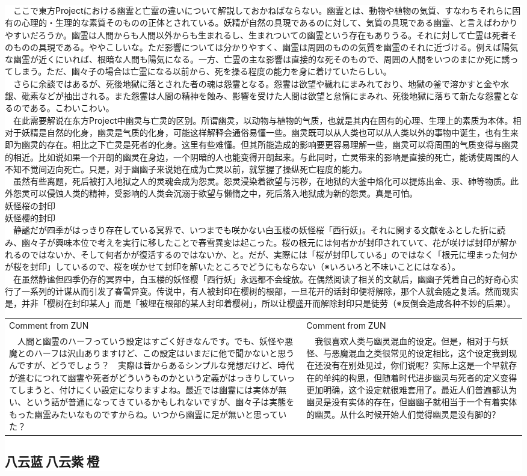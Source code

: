 <div class="poem">　ここで東方Projectにおける幽霊と亡霊の違いについて解説しておかねばならない。幽霊とは、動物や植物の気質、すなわちそれらに固有の心理的・生理的な素質そのものの正体とされている。妖精が自然の具現であるのに対して、気質の具現である幽霊、と言えばわかりやすいだろうか。幽霊は人間からも人間以外からも生まれるし、生まれついての幽霊という存在もありうる。それに対して亡霊は死者そのものの具現である。ややこしいな。ただ影響については分かりやすく、幽霊は周囲のものの気質を幽霊のそれに近づける。例えば陽気な幽霊が近くにいれば、根暗な人間も陽気になる。一方、亡霊の主な影響は直接的な死そのもので、周囲の人間をいつのまにか死に誘ってしまう。ただ、幽々子の場合は亡霊になる以前から、死を操る程度の能力を身に着けていたらしい。 <br>　さらに余談ではあるが、死後地獄に落とされた者の魂は怨霊となる。怨霊は欲望や穢れにまみれており、地獄の釜で溶かすと金や水銀、砒素などが抽出される。また怨霊は人間の精神を蝕み、影響を受けた人間は欲望と怠惰にまみれ、死後地獄に落ちて新たな怨霊となるのである。こわいこわい。</div></td><td class="tt-zh" lang="zh"><div class="poem">　在此需要解说在东方Project中幽灵与亡灵的区别。所谓幽灵，以动物与植物的气质，也就是其内在固有的心理、生理上的素质为本体。相对于妖精是自然的化身，幽灵是气质的化身，可能这样解释会通俗易懂一些。幽灵既可以从人类也可以从人类以外的事物中诞生，也有生来即为幽灵的存在。相比之下亡灵是死者的化身。这里有些难懂。但其所能造成的影响要更容易理解一些，幽灵可以将周围的气质变得与幽灵的相近。比如说如果一个开朗的幽灵在身边，一个阴暗的人也能变得开朗起来。与此同时，亡灵带来的影响是直接的死亡，能诱使周围的人不知不觉间迈向死亡。只是，对于幽幽子来说她在成为亡灵以前，就掌握了操纵死亡程度的能力。<br>　虽然有些离题，死后被打入地狱之人的灵魂会成为怨灵。怨灵浸染着欲望与污秽，在地狱的大釜中熔化可以提炼出金、汞、砷等物质。此外怨灵可以侵蚀人类的精神，受影响的人类会沉溺于欲望与懒惰之中，死后落入地狱成为新的怨灵。真是可怕。</div></td></tr><tr class="tt-content-header" id="魂魄妖梦_西行寺幽幽子-13" data-pos="&#91;&quot;\u9b42\u9b44\u5996\u68a6 \u897f\u884c\u5bfa\u5e7d\u5e7d\u5b50&quot;,13&#93;"><td class="tt-jah" lang="ja"><div class="poem">妖怪桜の封印</div></td><td class="tt-zhh" lang="zh"><div class="poem">妖怪樱的封印</div></td></tr><tr class="tt-content" id="魂魄妖梦_西行寺幽幽子-14" data-pos="&#91;&quot;\u9b42\u9b44\u5996\u68a6 \u897f\u884c\u5bfa\u5e7d\u5e7d\u5b50&quot;,14&#93;"><td class="tt-ja" lang="ja"><div class="poem">　静謐だが四季がはっきり存在している冥界で、いつまでも咲かない白玉楼の妖怪桜「西行妖」。それに関する文献をふとした折に読み、幽々子が興味本位で考えを実行に移したことで春雪異変は起こった。桜の根元には何者かが封印されていて、花が咲けば封印が解かれるのではないか、そして何者かが復活するのではないか、と。だが、実際には「桜が封印している」のではなく「根元に埋まった何かが桜を封印」しているので、桜を咲かせて封印を解いたところでどうにもならない（※いろいろと不味いことにはなる）。</div></td><td class="tt-zh" lang="zh"><div class="poem">　在虽然静谧但四季仍存的冥界中，白玉楼的妖怪樱「西行妖」永远都不会绽放。在偶然阅读了相关的文献后，幽幽子凭着自己的好奇心实行了一系列的计谋从而引发了春雪异变。传说中，有人被封印在樱树的根部，一旦花开的话封印便将解除，那个人就会随之复活。然而现实是，并非「樱树在封印某人」而是「被埋在根部的某人封印着樱树」，所以让樱盛开而解除封印只是徒劳（※反倒会造成各种不妙的后果）。</div></td></tr></tbody></table>



<table><tbody><tr class="tt-content-header" id="魂魄妖梦_西行寺幽幽子-16" data-pos="&#91;&quot;\u9b42\u9b44\u5996\u68a6 \u897f\u884c\u5bfa\u5e7d\u5e7d\u5b50&quot;,16&#93;"><td class="tt-jah" lang="ja"><div class="poem">Comment from ZUN</div></td><td class="tt-zhh" lang="zh"><div class="poem">Comment from ZUN</div></td></tr><tr class="tt-content" id="魂魄妖梦_西行寺幽幽子-17" data-pos="&#91;&quot;\u9b42\u9b44\u5996\u68a6 \u897f\u884c\u5bfa\u5e7d\u5e7d\u5b50&quot;,17&#93;"><td class="tt-ja" lang="ja"><div class="poem">　人間と幽霊のハーフっていう設定はすごく好きなんです。でも、妖怪や悪魔とのハーフは沢山ありますけど、この設定はいまだに他で聞かないと思うんですが、どうでしょう？　実際は昔からあるシンプルな発想だけど、時代が進むにつれて幽霊や死者がどういうものかという定義がはっきりしていってしまうと、付けにくい設定になりますよね。最近では幽霊には実体が無い、という話が普通になってきているかもしれないですが、幽々子は実態をもった幽霊みたいなものですからね。いつから幽霊に足が無いと思っていた？</div></td><td class="tt-zh" lang="zh"><div class="poem">　我很喜欢人类与幽灵混血的设定。但是，相对于与妖怪、与恶魔混血之类很常见的设定相比，这个设定我到现在还没有在别处见过，你们说呢？实际上这是一个早就存在的单纯的构思，但随着时代进步幽灵与死者的定义变得更加明确，这个设定就很难套用了。最近人们普遍都认为幽灵是没有实体的存在，但幽幽子就相当于一个有着实体的幽灵。从什么时候开始人们觉得幽灵是没有脚的？<br></div></td></tr></tbody></table>


## 八云蓝 八云紫 橙
